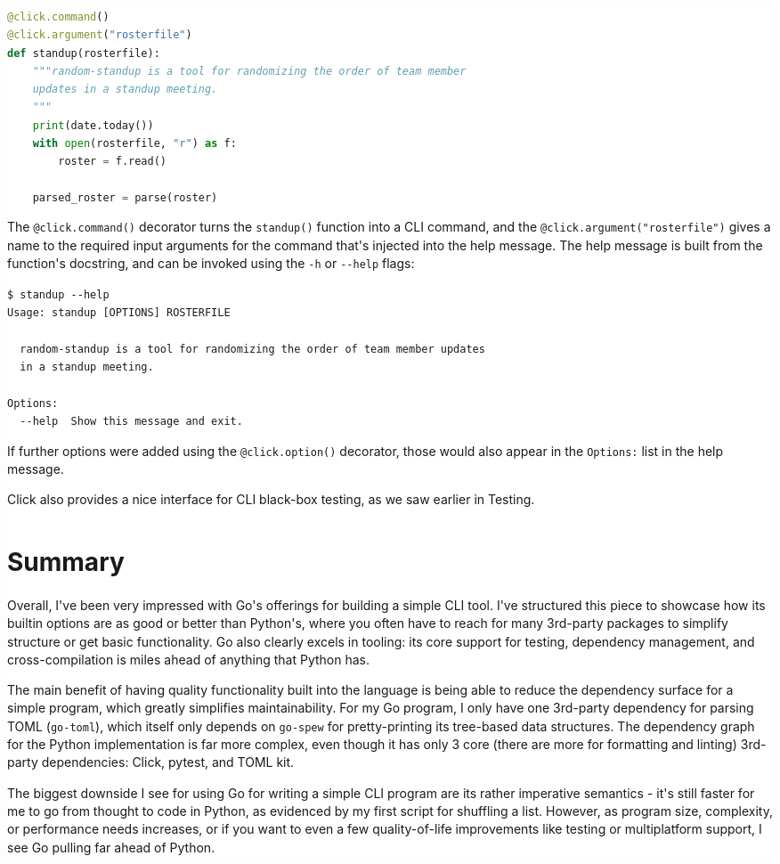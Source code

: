 ```python
@click.command()
@click.argument("rosterfile")
def standup(rosterfile):
    """random-standup is a tool for randomizing the order of team member
    updates in a standup meeting.
    """
    print(date.today())
    with open(rosterfile, "r") as f:
        roster = f.read()

    parsed_roster = parse(roster)
```

The `@click.command()` decorator turns the `standup()` function into a CLI command, and the `@click.argument("rosterfile")` gives a name to the required input arguments for the command that's injected into the help message. The help message is built from the function's docstring, and can be invoked using the `-h` or `--help` flags:

```
$ standup --help
Usage: standup [OPTIONS] ROSTERFILE

  random-standup is a tool for randomizing the order of team member updates
  in a standup meeting.

Options:
  --help  Show this message and exit.
```

If further options were added using the `@click.option()` decorator, those would also appear in the `Options:` list in the help message.

Click also provides a nice interface for CLI black-box testing, as we saw earlier in Testing.

# Summary

Overall, I've been very impressed with Go's offerings for building a simple CLI tool. I've structured this piece to showcase how its builtin options are as good or better than Python's, where you often have to reach for many 3rd-party packages to simplify structure or get basic functionality. Go also clearly excels in tooling: its core support for testing, dependency management, and cross-compilation is miles ahead of anything that Python has.

The main benefit of having quality functionality built into the language is being able to reduce the dependency surface for a simple program, which greatly simplifies maintainability. For my Go program, I only have one 3rd-party dependency for parsing TOML (`go-toml`), which itself only depends on `go-spew` for pretty-printing its tree-based data structures. The dependency graph for the Python implementation is far more complex, even though it has only 3 core (there are more for formatting and linting) 3rd-party dependencies: Click, pytest, and TOML kit.

The biggest downside I see for using Go for writing a simple CLI program are its rather imperative semantics - it's still faster for me to go from thought to code in Python, as evidenced by my first script for shuffling a list. However, as program size, complexity, or performance needs increases, or if you want to even a few quality-of-life improvements like testing or multiplatform support, I see Go pulling far ahead of Python.


[pep-631]: https://www.python.org/dev/peps/pep-0631/
[random-standup-pkg]: https://pkg.go.dev/github.com/jidicula/random-standup
[poetry]: https://python-poetry.org